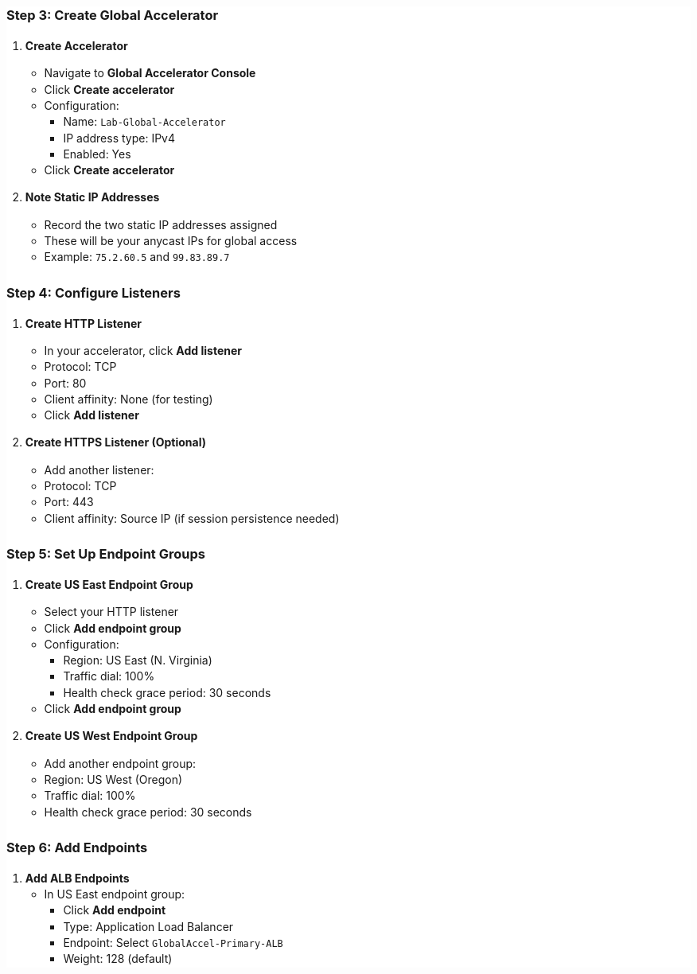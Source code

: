 ### Step 3: Create Global Accelerator
1. **Create Accelerator**
   - Navigate to **Global Accelerator Console**
   - Click **Create accelerator**
   - Configuration:
     - Name: `Lab-Global-Accelerator`
     - IP address type: IPv4
     - Enabled: Yes
   - Click **Create accelerator**

2. **Note Static IP Addresses**
   - Record the two static IP addresses assigned
   - These will be your anycast IPs for global access
   - Example: `75.2.60.5` and `99.83.89.7`

### Step 4: Configure Listeners
1. **Create HTTP Listener**
   - In your accelerator, click **Add listener**
   - Protocol: TCP
   - Port: 80
   - Client affinity: None (for testing)
   - Click **Add listener**

2. **Create HTTPS Listener (Optional)**
   - Add another listener:
   - Protocol: TCP
   - Port: 443
   - Client affinity: Source IP (if session persistence needed)

### Step 5: Set Up Endpoint Groups
1. **Create US East Endpoint Group**
   - Select your HTTP listener
   - Click **Add endpoint group**
   - Configuration:
     - Region: US East (N. Virginia)
     - Traffic dial: 100%
     - Health check grace period: 30 seconds
   - Click **Add endpoint group**

2. **Create US West Endpoint Group**
   - Add another endpoint group:
   - Region: US West (Oregon)
   - Traffic dial: 100%
   - Health check grace period: 30 seconds

### Step 6: Add Endpoints
1. **Add ALB Endpoints**
   - In US East endpoint group:
     - Click **Add endpoint**
     - Type: Application Load Balancer
     - Endpoint: Select `GlobalAccel-Primary-ALB`
     - Weight: 128 (default)
   
